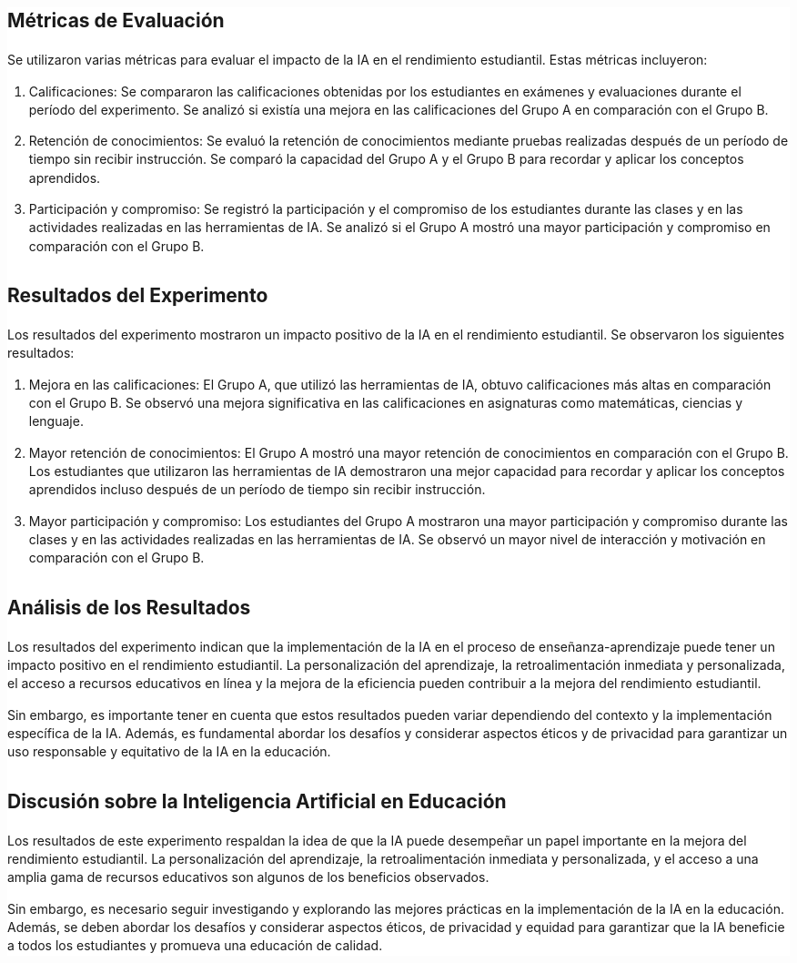 ## Métricas de Evaluación
Se utilizaron varias métricas para evaluar el impacto de la IA en el rendimiento estudiantil. Estas métricas incluyeron:

1. Calificaciones: Se compararon las calificaciones obtenidas por los estudiantes en exámenes y evaluaciones durante el período del experimento. Se analizó si existía una mejora en las calificaciones del Grupo A en comparación con el Grupo B.

2. Retención de conocimientos: Se evaluó la retención de conocimientos mediante pruebas realizadas después de un período de tiempo sin recibir instrucción. Se comparó la capacidad del Grupo A y el Grupo B para recordar y aplicar los conceptos aprendidos.

3. Participación y compromiso: Se registró la participación y el compromiso de los estudiantes durante las clases y en las actividades realizadas en las herramientas de IA. Se analizó si el Grupo A mostró una mayor participación y compromiso en comparación con el Grupo B.

## Resultados del Experimento
Los resultados del experimento mostraron un impacto positivo de la IA en el rendimiento estudiantil. Se observaron los siguientes resultados:

1. Mejora en las calificaciones: El Grupo A, que utilizó las herramientas de IA, obtuvo calificaciones más altas en comparación con el Grupo B. Se observó una mejora significativa en las calificaciones en asignaturas como matemáticas, ciencias y lenguaje.

2. Mayor retención de conocimientos: El Grupo A mostró una mayor retención de conocimientos en comparación con el Grupo B. Los estudiantes que utilizaron las herramientas de IA demostraron una mejor capacidad para recordar y aplicar los conceptos aprendidos incluso después de un período de tiempo sin recibir instrucción.

3. Mayor participación y compromiso: Los estudiantes del Grupo A mostraron una mayor participación y compromiso durante las clases y en las actividades realizadas en las herramientas de IA. Se observó un mayor nivel de interacción y motivación en comparación con el Grupo B.

## Análisis de los Resultados
Los resultados del experimento indican que la implementación de la IA en el proceso de enseñanza-aprendizaje puede tener un impacto positivo en el rendimiento estudiantil. La personalización del aprendizaje, la retroalimentación inmediata y personalizada, el acceso a recursos educativos en línea y la mejora de la eficiencia pueden contribuir a la mejora del rendimiento estudiantil.

Sin embargo, es importante tener en cuenta que estos resultados pueden variar dependiendo del contexto y la implementación específica de la IA. Además, es fundamental abordar los desafíos y considerar aspectos éticos y de privacidad para garantizar un uso responsable y equitativo de la IA en la educación.

## Discusión sobre la Inteligencia Artificial en Educación
Los resultados de este experimento respaldan la idea de que la IA puede desempeñar un papel importante en la mejora del rendimiento estudiantil. La personalización del aprendizaje, la retroalimentación inmediata y personalizada, y el acceso a una amplia gama de recursos educativos son algunos de los beneficios observados.

Sin embargo, es necesario seguir investigando y explorando las mejores prácticas en la implementación de la IA en la educación. Además, se deben abordar los desafíos y considerar aspectos éticos, de privacidad y equidad para garantizar que la IA beneficie a todos los estudiantes y promueva una educación de calidad.
